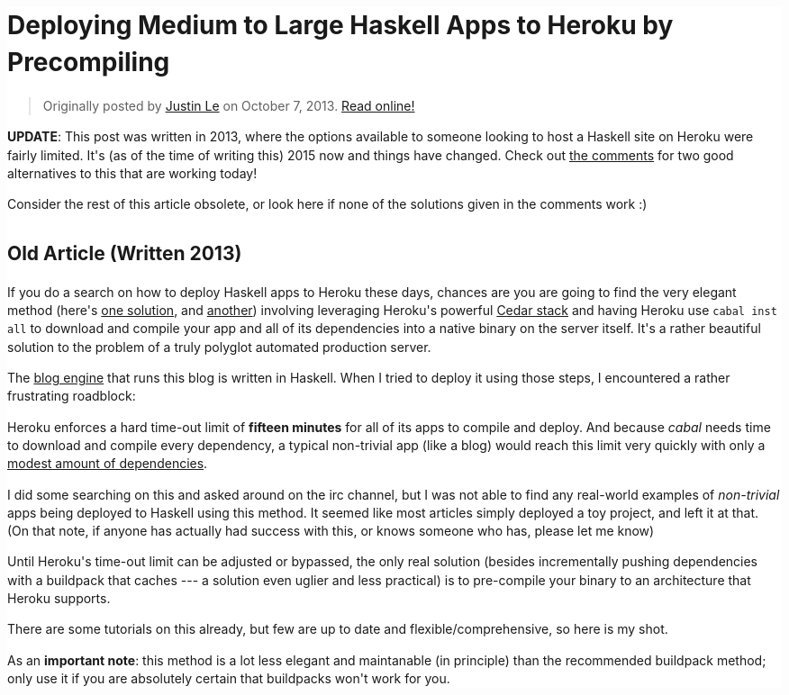 Deploying Medium to Large Haskell Apps to Heroku by Precompiling
================================================================

> Originally posted by [Justin Le](https://blog.jle.im/) on October 7, 2013.
> [Read online!](https://blog.jle.im/entry/deploying-medium-to-large-haskell-apps-to-heroku.html)

**UPDATE**: This post was written in 2013, where the options available to
someone looking to host a Haskell site on Heroku were fairly limited. It's (as
of the time of writing this) 2015 now and things have changed. Check out [the
comments](http://blog.jle.im/entry/deploying-medium-to-large-haskell-apps-to-heroku#disqus_thread)
for two good alternatives to this that are working today!

Consider the rest of this article obsolete, or look here if none of the
solutions given in the comments work :)

Old Article (Written 2013)
--------------------------

If you do a search on how to deploy Haskell apps to Heroku these days, chances
are you are going to find the very elegant method (here's [one
solution](http://adit.io/posts/2013-04-15-making-a-website-with-haskell.html#deploying-to-heroku),
and
[another](http://blog.begriffs.com/2013/08/deploying-yesod-to-heroku-with-postgres.html))
involving leveraging Heroku's powerful [Cedar
stack](https://devcenter.heroku.com/articles/cedar) and having Heroku use
`cabal install` to download and compile your app and all of its dependencies
into a native binary on the server itself. It's a rather beautiful solution to
the problem of a truly polyglot automated production server.

The [blog engine](https://github.com/mstksg/blog) that runs this blog is written
in Haskell. When I tried to deploy it using those steps, I encountered a rather
frustrating roadblock:

Heroku enforces a hard time-out limit of **fifteen minutes** for all of its apps
to compile and deploy. And because *cabal* needs time to download and compile
every dependency, a typical non-trivial app (like a blog) would reach this limit
very quickly with only a [modest amount of
dependencies](https://github.com/mstksg/blog/blob/master/blog.cabal#L20-52).

I did some searching on this and asked around on the irc channel, but I was not
able to find any real-world examples of *non-trivial* apps being deployed to
Haskell using this method. It seemed like most articles simply deployed a toy
project, and left it at that. (On that note, if anyone has actually had success
with this, or knows someone who has, please let me know)

Until Heroku's time-out limit can be adjusted or bypassed, the only real
solution (besides incrementally pushing dependencies with a buildpack that
caches --- a solution even uglier and less practical) is to pre-compile your
binary to an architecture that Heroku supports.

There are some tutorials on this already, but few are up to date and
flexible/comprehensive, so here is my shot.

As an **important note**: this method is a lot less elegant and maintanable (in
principle) than the recommended buildpack method; only use it if you are
absolutely certain that buildpacks won't work for you.
